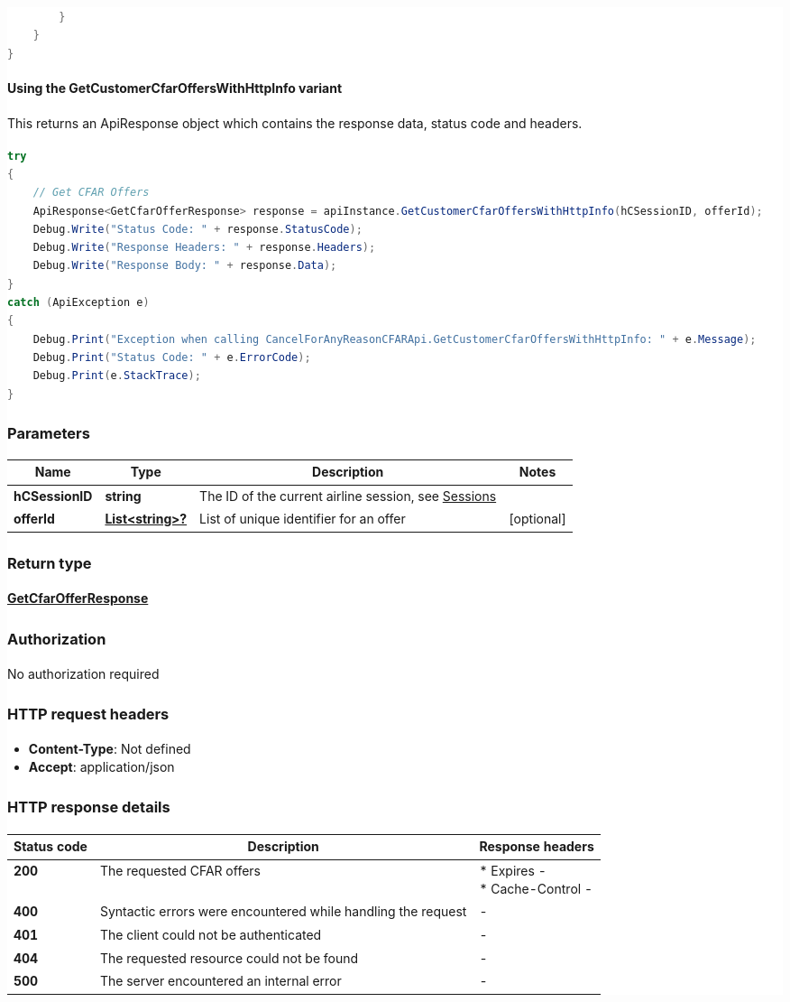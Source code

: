 ```csharp
        }
    }
}
```

#### Using the GetCustomerCfarOffersWithHttpInfo variant
This returns an ApiResponse object which contains the response data, status code and headers.

```csharp
try
{
    // Get CFAR Offers
    ApiResponse<GetCfarOfferResponse> response = apiInstance.GetCustomerCfarOffersWithHttpInfo(hCSessionID, offerId);
    Debug.Write("Status Code: " + response.StatusCode);
    Debug.Write("Response Headers: " + response.Headers);
    Debug.Write("Response Body: " + response.Data);
}
catch (ApiException e)
{
    Debug.Print("Exception when calling CancelForAnyReasonCFARApi.GetCustomerCfarOffersWithHttpInfo: " + e.Message);
    Debug.Print("Status Code: " + e.ErrorCode);
    Debug.Print(e.StackTrace);
}
```

### Parameters

| Name | Type | Description | Notes |
|------|------|-------------|-------|
| **hCSessionID** | **string** | The ID of the current airline session, see [Sessions](#tag/Sessions) |  |
| **offerId** | [**List&lt;string&gt;?**](string.md) | List of unique identifier for an offer | [optional]  |

### Return type

[**GetCfarOfferResponse**](GetCfarOfferResponse.md)

### Authorization

No authorization required

### HTTP request headers

 - **Content-Type**: Not defined
 - **Accept**: application/json


### HTTP response details
| Status code | Description | Response headers |
|-------------|-------------|------------------|
| **200** | The requested CFAR offers |  * Expires -  <br>  * Cache-Control -  <br>  |
| **400** | Syntactic errors were encountered while handling the request |  -  |
| **401** | The client could not be authenticated |  -  |
| **404** | The requested resource could not be found |  -  |
| **500** | The server encountered an internal error |  -  |

